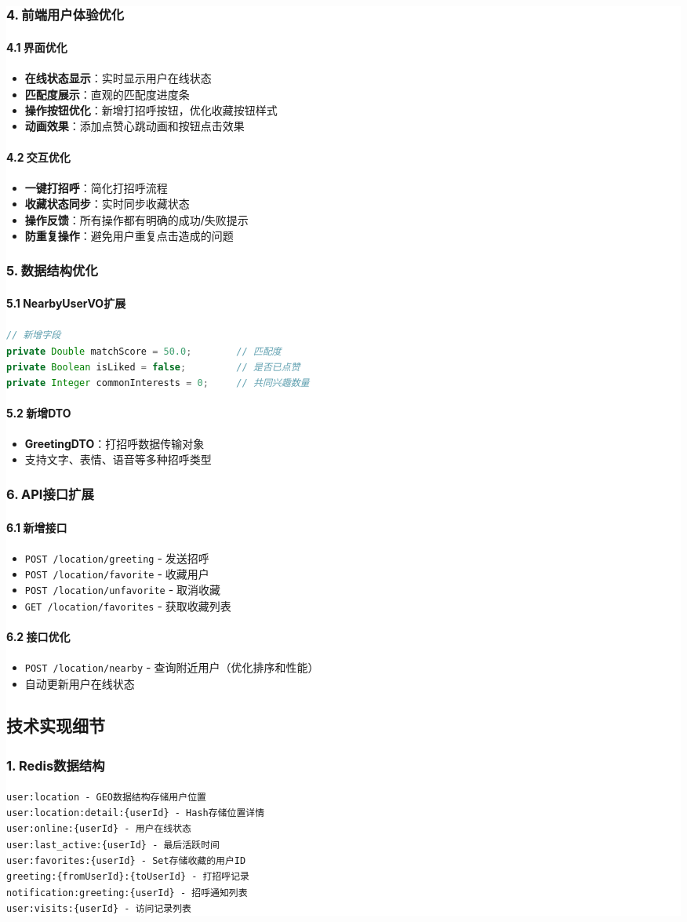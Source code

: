 ### 4. 前端用户体验优化

#### 4.1 界面优化
- **在线状态显示**：实时显示用户在线状态
- **匹配度展示**：直观的匹配度进度条
- **操作按钮优化**：新增打招呼按钮，优化收藏按钮样式
- **动画效果**：添加点赞心跳动画和按钮点击效果

#### 4.2 交互优化
- **一键打招呼**：简化打招呼流程
- **收藏状态同步**：实时同步收藏状态
- **操作反馈**：所有操作都有明确的成功/失败提示
- **防重复操作**：避免用户重复点击造成的问题

### 5. 数据结构优化

#### 5.1 NearbyUserVO扩展
```java
// 新增字段
private Double matchScore = 50.0;        // 匹配度
private Boolean isLiked = false;         // 是否已点赞
private Integer commonInterests = 0;     // 共同兴趣数量
```

#### 5.2 新增DTO
- **GreetingDTO**：打招呼数据传输对象
- 支持文字、表情、语音等多种招呼类型

### 6. API接口扩展

#### 6.1 新增接口
- `POST /location/greeting` - 发送招呼
- `POST /location/favorite` - 收藏用户
- `POST /location/unfavorite` - 取消收藏
- `GET /location/favorites` - 获取收藏列表

#### 6.2 接口优化
- `POST /location/nearby` - 查询附近用户（优化排序和性能）
- 自动更新用户在线状态

## 技术实现细节

### 1. Redis数据结构
```
user:location - GEO数据结构存储用户位置
user:location:detail:{userId} - Hash存储位置详情
user:online:{userId} - 用户在线状态
user:last_active:{userId} - 最后活跃时间
user:favorites:{userId} - Set存储收藏的用户ID
greeting:{fromUserId}:{toUserId} - 打招呼记录
notification:greeting:{userId} - 招呼通知列表
user:visits:{userId} - 访问记录列表
```
